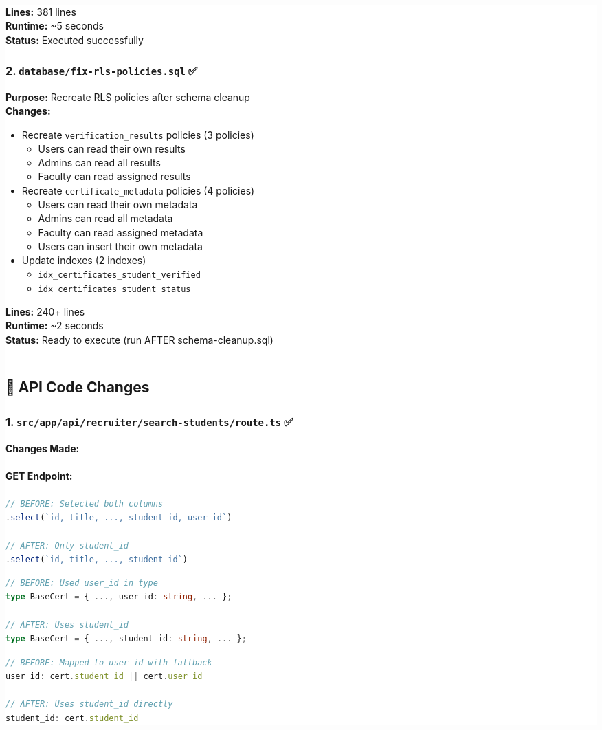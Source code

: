 **Lines:** 381 lines  
**Runtime:** ~5 seconds  
**Status:** Executed successfully

### 2. `database/fix-rls-policies.sql` ✅
**Purpose:** Recreate RLS policies after schema cleanup  
**Changes:**
- Recreate `verification_results` policies (3 policies)
  - Users can read their own results
  - Admins can read all results
  - Faculty can read assigned results
- Recreate `certificate_metadata` policies (4 policies)
  - Users can read their own metadata
  - Admins can read all metadata
  - Faculty can read assigned metadata
  - Users can insert their own metadata
- Update indexes (2 indexes)
  - `idx_certificates_student_verified`
  - `idx_certificates_student_status`

**Lines:** 240+ lines  
**Runtime:** ~2 seconds  
**Status:** Ready to execute (run AFTER schema-cleanup.sql)

---

## 🔧 API Code Changes

### 1. `src/app/api/recruiter/search-students/route.ts` ✅

**Changes Made:**

#### GET Endpoint:
```typescript
// BEFORE: Selected both columns
.select(`id, title, ..., student_id, user_id`)

// AFTER: Only student_id
.select(`id, title, ..., student_id`)
```

```typescript
// BEFORE: Used user_id in type
type BaseCert = { ..., user_id: string, ... };

// AFTER: Uses student_id
type BaseCert = { ..., student_id: string, ... };
```

```typescript
// BEFORE: Mapped to user_id with fallback
user_id: cert.student_id || cert.user_id

// AFTER: Uses student_id directly
student_id: cert.student_id
```
